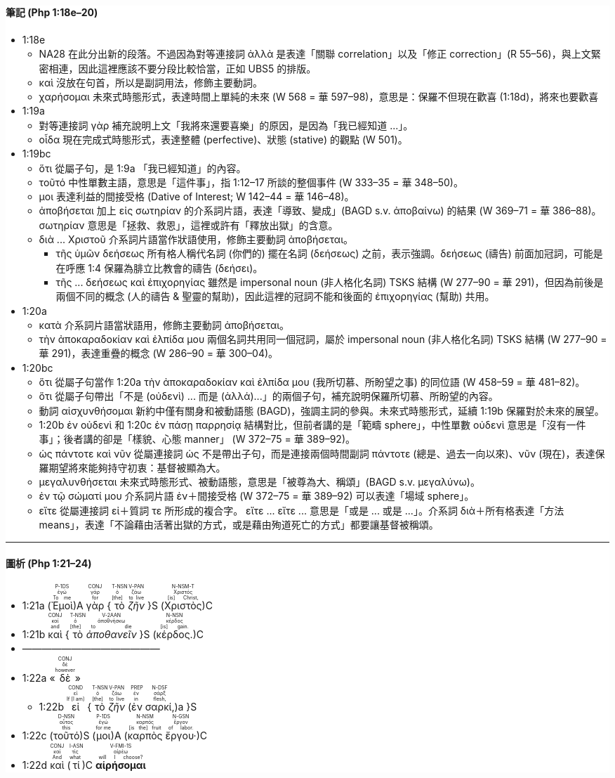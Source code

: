 #### 筆記 (Php 1:18e–20)
- 1:18e
	- NA28 在此分出新的段落。不過因為對等連接詞 ἀλλὰ 是表達「關聯 correlation」以及「修正 correction」(R 55–56)，與上文緊密相連，因此這裡應該不要分段比較恰當，正如 UBS5 的排版。
	- καὶ 沒放在句首，所以是副詞用法，修飾主要動詞。
	- χαρήσομαι 未來式時態形式，表達時間上單純的未來 (W 568 = 華 597–98)，意思是：保羅不但現在歡喜 (1:18d)，將來也要歡喜
- 1:19a 
	- 對等連接詞 γὰρ 補充說明上文「我將來還要喜樂」的原因，是因為「我已經知道 ...」。
	- οἶδα 現在完成式時態形式，表達整體 (perfective)、狀態 (stative) 的觀點 (W 501)。
- 1:19bc
	- ὅτι 從屬子句，是 1:9a 「我已經知道」的內容。
	- τοῦτό 中性單數主語，意思是「這件事」，指 1:12–17 所談的整個事件 (W 333–35 = 華 348–50)。
	- μοι 表達利益的間接受格 (Dative of Interest; W  142–44 = 華 146–48)。
	- ἀποβήσεται 加上 εἰς σωτηρίαν 的介系詞片語，表達「導致、變成」(BAGD s.v. ἀποβαίνω) 的結果 (W 369–71 = 華 386–88)。σωτηρίαν 意思是「拯救、救恩」，這裡或許有「釋放出獄」的含意。
	- διὰ ... Χριστοῦ 介系詞片語當作狀語使用，修飾主要動詞 ἀποβήσεται。
		- τῆς ὑμῶν δεήσεως 所有格人稱代名詞 (你們的) 擺在名詞 (δεήσεως) 之前，表示強調。δεήσεως (禱告) 前面加冠詞，可能是在呼應 1:4 保羅為腓立比教會的禱告 (δεήσει)。
		- τῆς ...  δεήσεως καὶ ἐπιχορηγίας 雖然是 impersonal noun (非人格化名詞) TSKS 結構 (W 277–90 = 華 291)，但因為前後是兩個不同的概念 (人的禱告 & 聖靈的幫助)，因此這裡的冠詞不能和後面的 ἐπιχορηγίας (幫助) 共用。
- 1:20a
	- κατὰ 介系詞片語當狀語用，修飾主要動詞 ἀποβήσεται。
	- τὴν ἀποκαραδοκίαν καὶ ἐλπίδα μου 兩個名詞共用同一個冠詞，屬於 impersonal noun (非人格化名詞) TSKS 結構 (W 277–90 = 華 291)，表達重疊的概念 (W 286–90 = 華 300–04)。
- 1:20bc
	- ὅτι 從屬子句當作 1:20a τὴν ἀποκαραδοκίαν καὶ ἐλπίδα μου (我所切慕、所盼望之事) 的同位語 (W 458–59 = 華 481–82)。
	- ὅτι 從屬子句帶出「不是 (οὐδενὶ) ... 而是 (ἀλλά)...」的兩個子句，補充說明保羅所切慕、所盼望的內容。
	- 動詞 αἰσχυνθήσομαι 新約中僅有關身和被動語態 (BAGD)，強調主詞的參與。未來式時態形式，延續 1:19b 保羅對於未來的展望。
	- 1:20b ἐν οὐδενὶ 和 1:20c ἐν πάσῃ παρρησίᾳ 結構對比，但前者講的是「範疇 sphere」，中性單數 οὐδενὶ 意思是「沒有一件事」；後者講的卻是「樣貌、心態 manner」 (W 372–75 = 華 389–92)。
	- ὡς πάντοτε καὶ νῦν 從屬連接詞 ὡς 不是帶出子句，而是連接兩個時間副詞 πάντοτε (總是、過去一向以來)、νῦν (現在)，表達保羅期望將來能夠持守初衷：基督被顯為大。
	- μεγαλυνθήσεται 未來式時態形式、被動語態，意思是「被尊為大、稱頌」(BAGD s.v. μεγαλύνω)。
	- ἐν τῷ σώματί μου 介系詞片語 ἐν＋間接受格 (W 372–75 = 華 389–92) 可以表達「場域 sphere」。
	- εἴτε 從屬連接詞 εἰ＋質詞 τε 所形成的複合字。 εἴτε ... εἴτε ... 意思是「或是 ... 或是 ...」。介系詞 διὰ＋所有格表達「方法 means」，表達「不論藉由活著出獄的方式，或是藉由殉道死亡的方式」都要讓基督被稱頌。


---
#### 圖析 (Php 1:21–24)
- <rt>1:21a</rt> (<RUBY><ruby><ruby>Ἐμοὶ<rt>To me</rt></ruby><rt>ἐγώ</rt></ruby><rt>P-1DS</rt></RUBY>)A <RUBY><ruby><ruby>γὰρ<rt>for</rt></ruby><rt>γάρ</rt></ruby><rt>CONJ</rt></RUBY> { <RUBY><ruby><ruby>τὸ<rt>[the]</rt></ruby><rt>ὁ</rt></ruby><rt>T-NSN</rt></RUBY> <RUBY><ruby><ruby>*ζῆν*<rt>to live</rt></ruby><rt>ζάω</rt></ruby><rt>V-PAN</rt></RUBY> }S (<RUBY><ruby><ruby>Χριστὸς<rt>[is] Christ,</rt></ruby><rt>Χριστός</rt></ruby><rt>N-NSM-T</rt></RUBY>)C 
- <rt>1:21b</rt> <RUBY><ruby><ruby>καὶ<rt>and</rt></ruby><rt>καί</rt></ruby><rt>CONJ</rt></RUBY> { <RUBY><ruby><ruby>τὸ<rt>[the]</rt></ruby><rt>ὁ</rt></ruby><rt>T-NSN</rt></RUBY> <RUBY><ruby><ruby>*ἀποθανεῖν*<rt>to die</rt></ruby><rt>ἀποθνήσκω</rt></ruby><rt>V-2AAN</rt></RUBY> }S (<RUBY><ruby><ruby>κέρδος.<rt>[is] gain.</rt></ruby><rt>κέρδος</rt></ruby><rt>N-NSN</rt></RUBY>)C 
- ——————————————
- <rt>1:22a</rt> «<RUBY><ruby><ruby>δὲ<rt>however</rt></ruby><rt>δέ</rt></ruby><rt>CONJ</rt></RUBY>»
	- <rt>1:22b</rt> <RUBY><ruby><ruby>εἰ<rt>If [I am]</rt></ruby><rt>εἰ</rt></ruby><rt>COND</rt></RUBY>  { <RUBY><ruby><ruby>τὸ<rt>[the]</rt></ruby><rt>ὁ</rt></ruby><rt>T-NSN</rt></RUBY> <RUBY><ruby><ruby>*ζῆν*<rt>to live</rt></ruby><rt>ζάω</rt></ruby><rt>V-PAN</rt></RUBY> <rt>(</rt><RUBY><ruby><ruby>ἐν<rt>in</rt></ruby><rt>ἐν</rt></ruby><rt>PREP</rt></RUBY> <RUBY><ruby><ruby>σαρκί,<rt>flesh,</rt></ruby><rt>σάρξ</rt></ruby><rt>N-DSF</rt></RUBY><rt>)a</rt> }S
- <rt>1:22c</rt> (<RUBY><ruby><ruby>τοῦτό<rt>this</rt></ruby><rt>οὗτος</rt></ruby><rt>D-NSN</rt></RUBY>)S (<RUBY><ruby><ruby>μοι<rt>for me</rt></ruby><rt>ἐγώ</rt></ruby><rt>P-1DS</rt></RUBY>)A (<RUBY><ruby><ruby>καρπὸς<rt>[is the] fruit</rt></ruby><rt>καρπός</rt></ruby><rt>N-NSM</rt></RUBY> <RUBY><ruby><ruby>ἔργου·<rt>of labor.</rt></ruby><rt>ἔργον</rt></ruby><rt>N-GSN</rt></RUBY>)C 
- <rt>1:22d</rt> <RUBY><ruby><ruby>καὶ<rt>And</rt></ruby><rt>καί</rt></ruby><rt>CONJ</rt></RUBY> (<RUBY><ruby><ruby>τί<rt>what</rt></ruby><rt>τίς</rt></ruby><rt>I-ASN</rt></RUBY>)C <RUBY><ruby><ruby>**αἱρήσομαι**<rt>will I choose?</rt></ruby><rt>αἱρέω</rt></ruby><rt>V-FMI-1S</rt></RUBY> 
